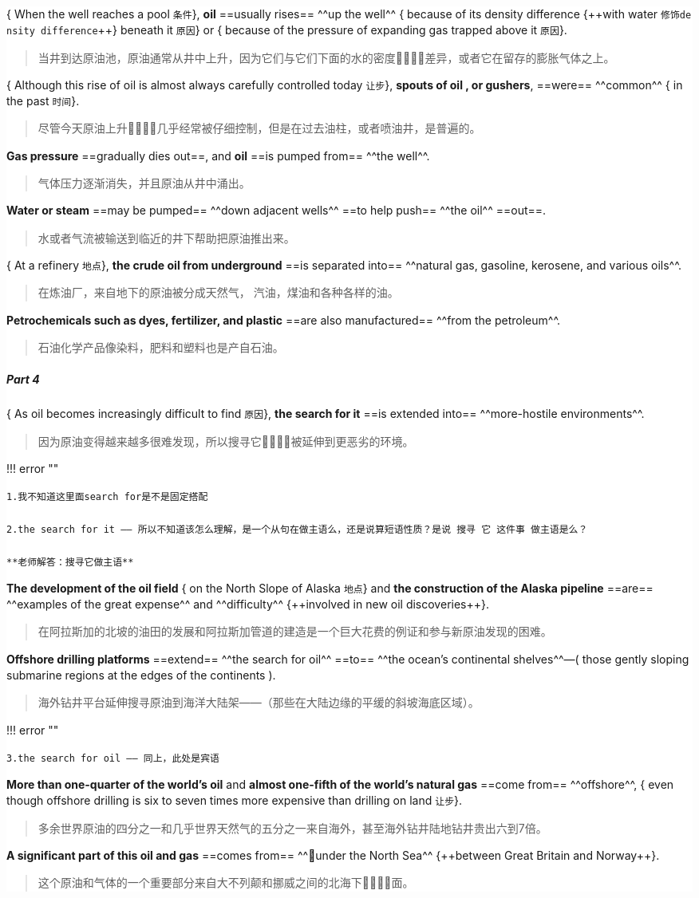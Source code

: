 { When the well reaches a pool `条件`}, **oil** ==usually rises== ^^up the well^^ { because of its density difference {++with water `修饰density difference`++} beneath it `原因`} or { because of the pressure of expanding gas trapped above it `原因`}. 
> 当井到达原油池，原油通常从井中上升，因为它们与它们下面的水的密度差异，或者它在留存的膨胀气体之上。

{ Although this rise of oil is almost always carefully controlled today `让步`}, **spouts of oil , or gushers**, ==were== ^^common^^ { in the past `时间`}. 
> 尽管今天原油上升几乎经常被仔细控制，但是在过去油柱，或者喷油井，是普遍的。

**Gas pressure** ==gradually dies out==, and **oil** ==is pumped from== ^^the well^^. 
> 气体压力逐渐消失，并且原油从井中涌出。

**Water or steam** ==may be pumped== ^^down adjacent wells^^ ==to help push== ^^the oil^^ ==out==.
>  水或者气流被输送到临近的井下帮助把原油推出来。

{ At a refinery `地点`}, **the crude oil from underground** ==is separated into== ^^natural gas, gasoline, kerosene, and various oils^^.
> 在炼油厂，来自地下的原油被分成天然气， 汽油，煤油和各种各样的油。

**Petrochemicals such as dyes, fertilizer, and plastic** ==are also manufactured== ^^from the petroleum^^.
> 石油化学产品像染料，肥料和塑料也是产自石油。

##### Part 4

{ As oil becomes increasingly difficult to find `原因`}, **the search for it** ==is extended into== ^^more-hostile environments^^.
> 因为原油变得越来越多很难发现，所以搜寻它被延伸到更恶劣的环境。

!!! error "" 

    1.我不知道这里面search for是不是固定搭配    
    
    2.the search for it —— 所以不知道该怎么理解，是一个从句在做主语么，还是说算短语性质？是说 搜寻 它 这件事 做主语是么？
    
    **老师解答：搜寻它做主语**

**The development of the oil field** { on the North Slope of Alaska `地点`} and **the construction of the Alaska pipeline** ==are== ^^examples of the great expense^^ and ^^difficulty^^ {++involved in new oil discoveries++}.
> 在阿拉斯加的北坡的油田的发展和阿拉斯加管道的建造是一个巨大花费的例证和参与新原油发现的困难。

**Offshore drilling platforms** ==extend== ^^the search for oil^^ ==to== ^^the ocean’s continental shelves^^—( those gently sloping submarine regions at the edges of the continents ). 
> 海外钻井平台延伸搜寻原油到海洋大陆架——（那些在大陆边缘的平缓的斜坡海底区域）。

!!! error ""
    
    3.the search for oil —— 同上，此处是宾语
    
**More than one-quarter of the world’s oil** and **almost one-fifth of the world’s natural gas** ==come from== ^^offshore^^, { even though offshore drilling is six to seven times more expensive than drilling on land `让步`}. 
> 多余世界原油的四分之一和几乎世界天然气的五分之一来自海外，甚至海外钻井陆地钻井贵出六到7倍。

**A significant part of this oil and gas** ==comes from== ^^under the North Sea^^ {++between Great Britain and Norway++}.
> 这个原油和气体的一个重要部分来自大不列颠和挪威之间的北海下面。
